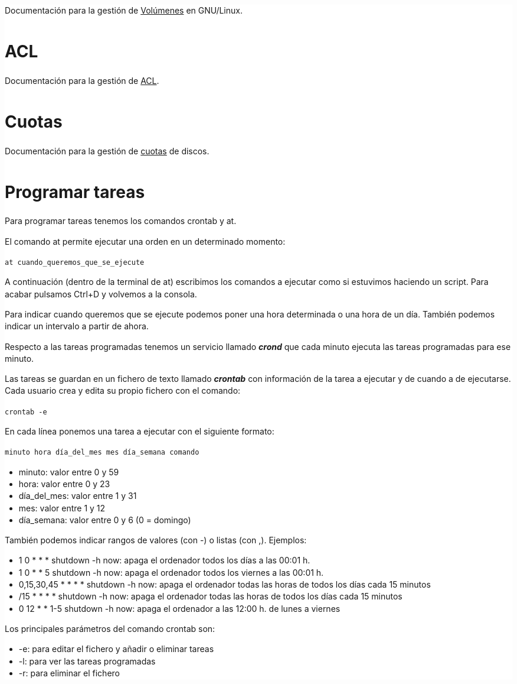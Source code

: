 Documentación para la gestión de [Volúmenes](https://cipfpbatoi.github.io/materials/altres/sistemes-operatius/lvm/README.md) en GNU/Linux.

ACL
===

Documentación para la gestión de [ACL](./acl.md).

Cuotas
======

Documentación para la gestión de [cuotas](./cuotas.md) de discos. 


Programar tareas
================

Para programar tareas tenemos los comandos crontab y at.

El comando at permite ejecutar una orden en un determinado momento:

    at cuando_queremos_que_se_ejecute

A continuación (dentro de la terminal de at) escribimos los comandos a ejecutar como si estuvimos haciendo un script. Para acabar pulsamos Ctrl+D y volvemos a la consola.

Para indicar cuando queremos que se ejecute podemos poner una hora determinada o una hora de un día. También podemos indicar un intervalo a partir de ahora.

Respecto a las tareas programadas tenemos un servicio llamado ***crond*** que cada minuto ejecuta las tareas programadas para ese minuto.

Las tareas se guardan en un fichero de texto llamado ***crontab*** con información de la tarea a ejecutar y de cuando a de ejecutarse. Cada usuario crea y edita su propio fichero con el comando:

    crontab -e

En cada línea ponemos una tarea a ejecutar con el siguiente formato:

    minuto hora día_del_mes mes día_semana comando

-   minuto: valor entre 0 y 59
-   hora: valor entre 0 y 23
-   día_del_mes: valor entre 1 y 31
-   mes: valor entre 1 y 12
-   día_semana: valor entre 0 y 6 (0 = domingo)

También podemos indicar rangos de valores (con -) o listas (con ,). Ejemplos:

-   1 0 * * * shutdown -h now: apaga el ordenador todos los días a las 00:01 h.
-   1 0 * * 5 shutdown -h now: apaga el ordenador todos los viernes a las 00:01 h.
-   0,15,30,45 * * * * shutdown -h now: apaga el ordenador todas las horas de todos los días cada 15 minutos
-   /15 * * * * shutdown -h now: apaga el ordenador todas las horas de todos los días cada 15 minutos
-   0 12 * * 1-5 shutdown -h now: apaga el ordenador a las 12:00 h. de lunes a viernes

Los principales parámetros del comando crontab son:

-   -e: para editar el fichero y añadir o eliminar tareas
-   -l: para ver las tareas programadas
-   -r: para eliminar el fichero
